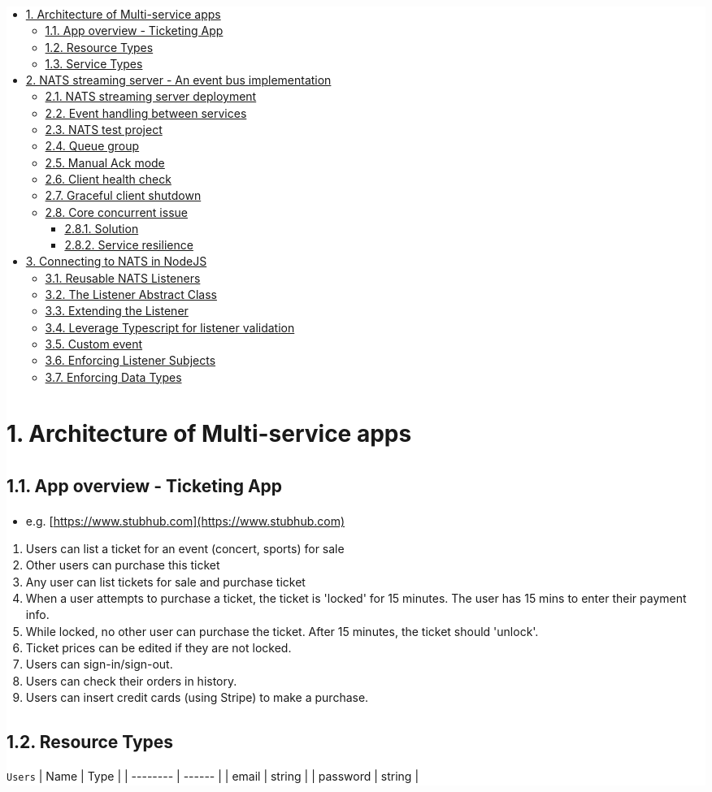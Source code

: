 - [1. Architecture of Multi-service apps](#1-architecture-of-multi-service-apps)
  - [1.1. App overview - Ticketing App](#11-app-overview---ticketing-app)
  - [1.2. Resource Types](#12-resource-types)
  - [1.3. Service Types](#13-service-types)
- [2. NATS streaming server - An event bus implementation](#2-nats-streaming-server---an-event-bus-implementation)
  - [2.1. NATS streaming server deployment](#21-nats-streaming-server-deployment)
  - [2.2. Event handling between services](#22-event-handling-between-services)
  - [2.3. NATS test project](#23-nats-test-project)
  - [2.4. Queue group](#24-queue-group)
  - [2.5. Manual Ack mode](#25-manual-ack-mode)
  - [2.6. Client health check](#26-client-health-check)
  - [2.7. Graceful client shutdown](#27-graceful-client-shutdown)
  - [2.8. Core concurrent issue](#28-core-concurrent-issue)
    - [2.8.1. Solution](#281-solution)
    - [2.8.2. Service resilience](#282-service-resilience)
- [3. Connecting to NATS in NodeJS](#3-connecting-to-nats-in-nodejs)
  - [3.1. Reusable NATS Listeners](#31-reusable-nats-listeners)
  - [3.2. The Listener Abstract Class](#32-the-listener-abstract-class)
  - [3.3. Extending the Listener](#33-extending-the-listener)
  - [3.4. Leverage Typescript for listener validation](#34-leverage-typescript-for-listener-validation)
  - [3.5. Custom event](#35-custom-event)
  - [3.6. Enforcing Listener Subjects](#36-enforcing-listener-subjects)
  - [3.7. Enforcing Data Types](#37-enforcing-data-types)

# 1. Architecture of Multi-service apps
## 1.1. App overview - Ticketing App
- e.g. [https://www.stubhub.com](https://www.stubhub.com)
1. Users can list a ticket for an event (concert, sports) for sale
2. Other users can purchase this ticket
3. Any user can list tickets for sale and purchase ticket
4. When a user attempts to purchase a ticket, the ticket is 'locked' for 15 minutes. The user has 15 mins to enter their payment info.
5. While locked, no other user can purchase the ticket. After 15 minutes, the ticket should 'unlock'.
6. Ticket prices can be edited if they are not locked. 
7. Users can sign-in/sign-out.
8. Users can check their orders in history.
9. Users can insert credit cards (using Stripe) to make a purchase.

## 1.2. Resource Types

`Users`
| Name     | Type   |
| -------- | ------ |
| email    | string |
| password | string |
